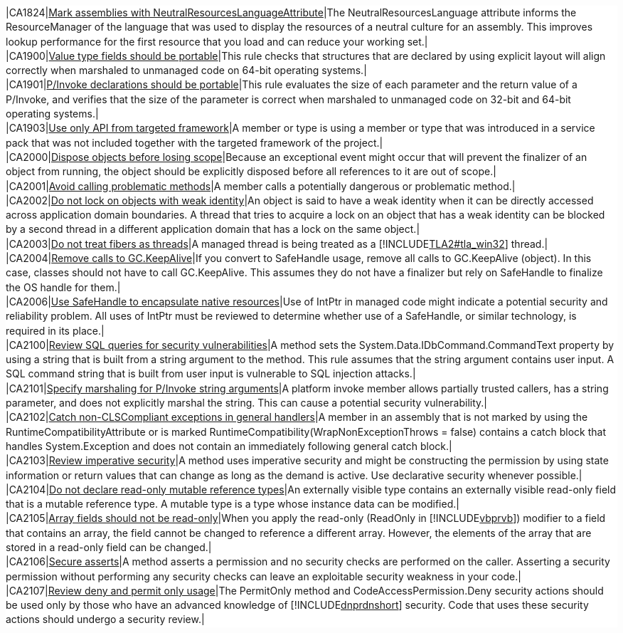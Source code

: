 |CA1824|[Mark assemblies with NeutralResourcesLanguageAttribute](../vs140/ca1824--mark-assemblies-with-neutralresourceslanguageattribute.md)|The NeutralResourcesLanguage attribute informs the ResourceManager of the language that was used to display the resources of a neutral culture for an assembly. This improves lookup performance for the first resource that you load and can reduce your working set.|  
|CA1900|[Value type fields should be portable](../vs140/ca1900--value-type-fields-should-be-portable.md)|This rule checks that structures that are declared by using explicit layout will align correctly when marshaled to unmanaged code on 64-bit operating systems.|  
|CA1901|[P/Invoke declarations should be portable](../vs140/ca1901--p-invoke-declarations-should-be-portable.md)|This rule evaluates the size of each parameter and the return value of a P/Invoke, and verifies that the size of the parameter is correct when marshaled to unmanaged code on 32-bit and 64-bit operating systems.|  
|CA1903|[Use only API from targeted framework](../vs140/ca1903--use-only-api-from-targeted-framework.md)|A member or type is using a member or type that was introduced in a service pack that was not included together with the targeted framework of the project.|  
|CA2000|[Dispose objects before losing scope](../vs140/ca2000--dispose-objects-before-losing-scope.md)|Because an exceptional event might occur that will prevent the finalizer of an object from running, the object should be explicitly disposed before all references to it are out of scope.|  
|CA2001|[Avoid calling problematic methods](../vs140/ca2001--avoid-calling-problematic-methods.md)|A member calls a potentially dangerous or problematic method.|  
|CA2002|[Do not lock on objects with weak identity](../vs140/ca2002--do-not-lock-on-objects-with-weak-identity.md)|An object is said to have a weak identity when it can be directly accessed across application domain boundaries. A thread that tries to acquire a lock on an object that has a weak identity can be blocked by a second thread in a different application domain that has a lock on the same object.|  
|CA2003|[Do not treat fibers as threads](../vs140/ca2003--do-not-treat-fibers-as-threads.md)|A managed thread is being treated as a [!INCLUDE[TLA2#tla_win32](../vs140/includes/tla2sharptla_win32_md.md)] thread.|  
|CA2004|[Remove calls to GC.KeepAlive](../vs140/ca2004--remove-calls-to-gc.keepalive.md)|If you convert to SafeHandle usage, remove all calls to GC.KeepAlive (object). In this case, classes should not have to call GC.KeepAlive. This assumes they do not have a finalizer but rely on SafeHandle to finalize the OS handle for them.|  
|CA2006|[Use SafeHandle to encapsulate native resources](../vs140/ca2006--use-safehandle-to-encapsulate-native-resources.md)|Use of IntPtr in managed code might indicate a potential security and reliability problem. All uses of IntPtr must be reviewed to determine whether use of a SafeHandle, or similar technology, is required in its place.|  
|CA2100|[Review SQL queries for security vulnerabilities](../vs140/ca2100--review-sql-queries-for-security-vulnerabilities.md)|A method sets the System.Data.IDbCommand.CommandText property by using a string that is built from a string argument to the method. This rule assumes that the string argument contains user input. A SQL command string that is built from user input is vulnerable to SQL injection attacks.|  
|CA2101|[Specify marshaling for P/Invoke string arguments](../vs140/ca2101--specify-marshaling-for-p-invoke-string-arguments.md)|A platform invoke member allows partially trusted callers, has a string parameter, and does not explicitly marshal the string. This can cause a potential security vulnerability.|  
|CA2102|[Catch non-CLSCompliant exceptions in general handlers](../vs140/ca2102--catch-non-clscompliant-exceptions-in-general-handlers.md)|A member in an assembly that is not marked by using the RuntimeCompatibilityAttribute or is marked RuntimeCompatibility(WrapNonExceptionThrows = false) contains a catch block that handles System.Exception and does not contain an immediately following general catch block.|  
|CA2103|[Review imperative security](../vs140/ca2103--review-imperative-security.md)|A method uses imperative security and might be constructing the permission by using state information or return values that can change as long as the demand is active. Use declarative security whenever possible.|  
|CA2104|[Do not declare read-only mutable reference types](../vs140/ca2104--do-not-declare-read-only-mutable-reference-types.md)|An externally visible type contains an externally visible read-only field that is a mutable reference type. A mutable type is a type whose instance data can be modified.|  
|CA2105|[Array fields should not be read-only](../vs140/ca2105--array-fields-should-not-be-read-only.md)|When you apply the read-only (ReadOnly in [!INCLUDE[vbprvb](../vs140/includes/vbprvb_md.md)]) modifier to a field that contains an array, the field cannot be changed to reference a different array. However, the elements of the array that are stored in a read-only field can be changed.|  
|CA2106|[Secure asserts](../vs140/ca2106--secure-asserts.md)|A method asserts a permission and no security checks are performed on the caller. Asserting a security permission without performing any security checks can leave an exploitable security weakness in your code.|  
|CA2107|[Review deny and permit only usage](../vs140/ca2107--review-deny-and-permit-only-usage.md)|The PermitOnly method and CodeAccessPermission.Deny security actions should be used only by those who have an advanced knowledge of [!INCLUDE[dnprdnshort](../vs140/includes/dnprdnshort_md.md)] security. Code that uses these security actions should undergo a security review.|  